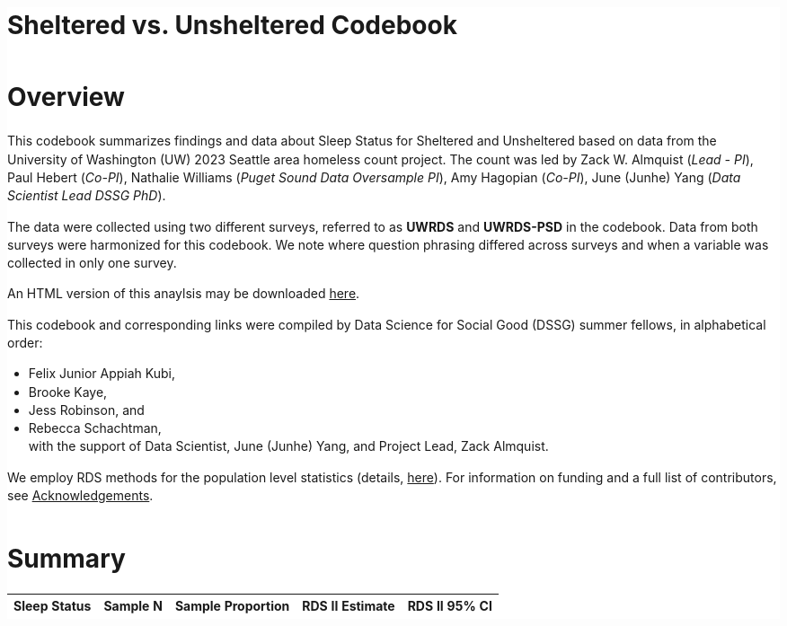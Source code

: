 
<style>
  .col2 {
      column-gap: 20px;         /* Increase the gap between columns */
    columns: 2 90x;         /* number of columns and width in pixels*/
    -webkit-columns: 2 90px; /* chrome, safari */
    -moz-columns: 2 90px;    /* firefox */
  }
</style>


# Sheltered vs. Unsheltered Codebook

# Overview

This codebook summarizes findings and data about Sleep Status for
Sheltered and Unsheltered based on data from the University of
Washington (UW) 2023 Seattle area homeless count project. The count was
led by Zack W. Almquist (*Lead - PI*), Paul Hebert (*Co-PI*), Nathalie
Williams (*Puget Sound Data Oversample PI*), Amy Hagopian (*Co-PI*),
June (Junhe) Yang (*Data Scientist Lead DSSG PhD*).

The data were collected using two different surveys, referred to as
**UWRDS** and **UWRDS-PSD** in the codebook. Data from both surveys were
harmonized for this codebook. We note where question phrasing differed
across surveys and when a variable was collected in only one survey.

An HTML version of this anaylsis may be downloaded [here](assets/sheltered_codebook_html.html). 

This codebook and corresponding links were compiled by Data Science for
Social Good (DSSG) summer fellows, in alphabetical order:  
- Felix Junior Appiah Kubi,  
- Brooke Kaye,  
- Jess Robinson, and  
- Rebecca Schachtman,  
with the support of Data Scientist, June (Junhe) Yang, and Project Lead,
Zack Almquist.

We employ RDS methods for the population level statistics (details,
[here](https://uwescience.github.io/DSSG2024_understanding_homelessness/method1/)).
For information on funding and a full list of contributors, see
[Acknowledgements](https://uwescience.github.io/DSSG2024_understanding_homelessness/acknowledgements/).

# Summary

<table class="table table-striped" style="margin-left: auto; margin-right: auto;">
<thead>
<tr>
<th style="text-align:left;">
Sleep Status
</th>
<th style="text-align:right;">
Sample N
</th>
<th style="text-align:left;">
Sample Proportion
</th>
<th style="text-align:left;">
RDS II Estimate
</th>
<th style="text-align:left;">
RDS II 95% CI
</th>